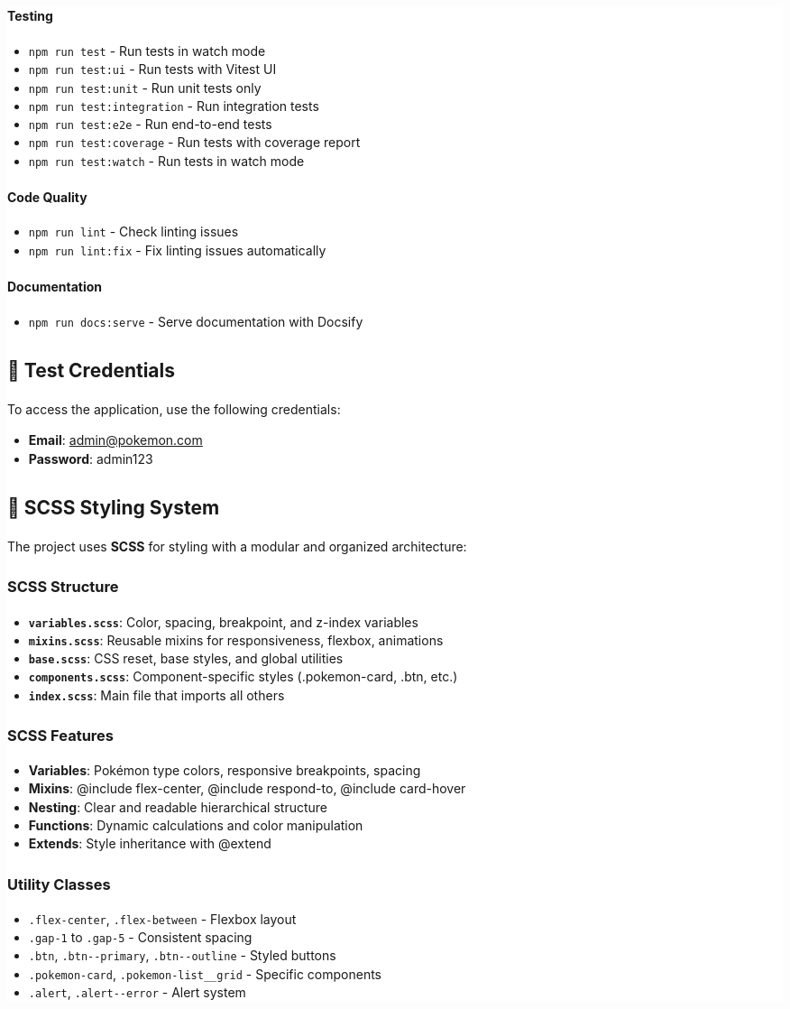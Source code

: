 #### Testing

- `npm run test` - Run tests in watch mode
- `npm run test:ui` - Run tests with Vitest UI
- `npm run test:unit` - Run unit tests only
- `npm run test:integration` - Run integration tests
- `npm run test:e2e` - Run end-to-end tests
- `npm run test:coverage` - Run tests with coverage report
- `npm run test:watch` - Run tests in watch mode

#### Code Quality

- `npm run lint` - Check linting issues
- `npm run lint:fix` - Fix linting issues automatically

#### Documentation

- `npm run docs:serve` - Serve documentation with Docsify

## 🔐 Test Credentials

To access the application, use the following credentials:

- **Email**: admin@pokemon.com
- **Password**: admin123

## 🎨 SCSS Styling System

The project uses **SCSS** for styling with a modular and organized architecture:

### SCSS Structure

- **`variables.scss`**: Color, spacing, breakpoint, and z-index variables
- **`mixins.scss`**: Reusable mixins for responsiveness, flexbox, animations
- **`base.scss`**: CSS reset, base styles, and global utilities
- **`components.scss`**: Component-specific styles (.pokemon-card, .btn, etc.)
- **`index.scss`**: Main file that imports all others

### SCSS Features

- **Variables**: Pokémon type colors, responsive breakpoints, spacing
- **Mixins**: @include flex-center, @include respond-to, @include card-hover
- **Nesting**: Clear and readable hierarchical structure
- **Functions**: Dynamic calculations and color manipulation
- **Extends**: Style inheritance with @extend

### Utility Classes

- `.flex-center`, `.flex-between` - Flexbox layout
- `.gap-1` to `.gap-5` - Consistent spacing
- `.btn`, `.btn--primary`, `.btn--outline` - Styled buttons
- `.pokemon-card`, `.pokemon-list__grid` - Specific components
- `.alert`, `.alert--error` - Alert system
